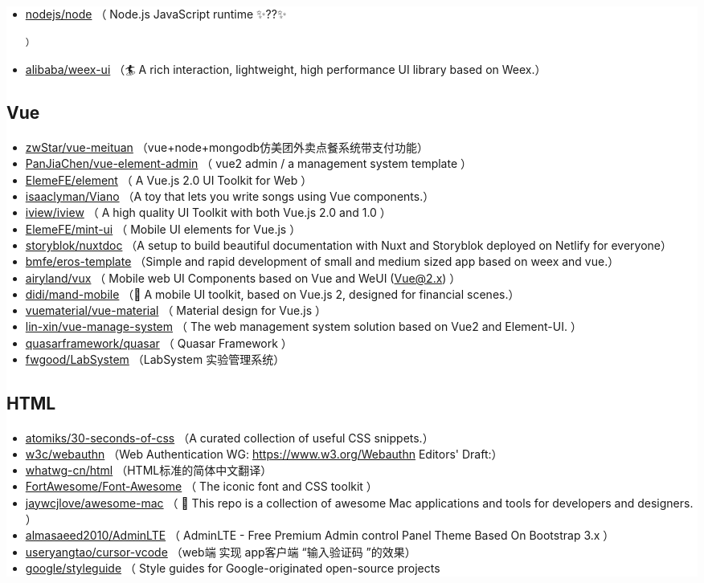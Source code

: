 * [nodejs/node](https://github.com/nodejs/node) （
        Node.js JavaScript runtime ✨??✨

      ）
* [alibaba/weex-ui](https://github.com/alibaba/weex-ui) （🏄 A rich interaction, lightweight, high performance UI library based on Weex.）

## Vue

* [zwStar/vue-meituan](https://github.com/zwStar/vue-meituan) （vue+node+mongodb仿美团外卖点餐系统带支付功能）
* [PanJiaChen/vue-element-admin](https://github.com/PanJiaChen/vue-element-admin) （
        vue2 admin / a management system template
      ）
* [ElemeFE/element](https://github.com/ElemeFE/element) （
        A Vue.js 2.0 UI Toolkit for Web
      ）
* [isaaclyman/Viano](https://github.com/isaaclyman/Viano) （A toy that lets you write songs using Vue components.）
* [iview/iview](https://github.com/iview/iview) （
        A high quality UI Toolkit with both Vue.js 2.0 and 1.0
      ）
* [ElemeFE/mint-ui](https://github.com/ElemeFE/mint-ui) （
        Mobile UI elements for Vue.js
      ）
* [storyblok/nuxtdoc](https://github.com/storyblok/nuxtdoc) （A setup to build beautiful documentation with Nuxt and Storyblok deployed on Netlify for everyone）
* [bmfe/eros-template](https://github.com/bmfe/eros-template) （Simple and rapid development of small and medium sized app based on weex and vue.）
* [airyland/vux](https://github.com/airyland/vux) （
        Mobile web UI Components based on Vue and WeUI (Vue@2.x)
      ）
* [didi/mand-mobile](https://github.com/didi/mand-mobile) （🔮 A mobile UI toolkit, based on Vue.js 2, designed for financial scenes.）
* [vuematerial/vue-material](https://github.com/vuematerial/vue-material) （
        Material design for Vue.js
      ）
* [lin-xin/vue-manage-system](https://github.com/lin-xin/vue-manage-system) （
        The web management system solution based on Vue2 and Element-UI.
      ）
* [quasarframework/quasar](https://github.com/quasarframework/quasar) （
        Quasar Framework
      ）
* [fwgood/LabSystem](https://github.com/fwgood/LabSystem) （LabSystem 实验管理系统）

## HTML

* [atomiks/30-seconds-of-css](https://github.com/atomiks/30-seconds-of-css) （A curated collection of useful CSS snippets.）
* [w3c/webauthn](https://github.com/w3c/webauthn) （Web Authentication WG: <a href="https://www.w3.org/Webauthn" rel="nofollow">https://www.w3.org/Webauthn</a> Editors' Draft:）
* [whatwg-cn/html](https://github.com/whatwg-cn/html) （HTML标准的简体中文翻译）
* [FortAwesome/Font-Awesome](https://github.com/FortAwesome/Font-Awesome) （
        The iconic font and CSS toolkit
      ）
* [jaywcjlove/awesome-mac](https://github.com/jaywcjlove/awesome-mac) （
         This repo is a collection of awesome Mac applications and tools for developers and designers.
      ）
* [almasaeed2010/AdminLTE](https://github.com/almasaeed2010/AdminLTE) （
        AdminLTE - Free Premium Admin control Panel Theme Based On Bootstrap 3.x
      ）
* [useryangtao/cursor-vcode](https://github.com/useryangtao/cursor-vcode) （web端 实现 app客户端 “输入验证码 ”的效果）
* [google/styleguide](https://github.com/google/styleguide) （
        Style guides for Google-originated open-source projects